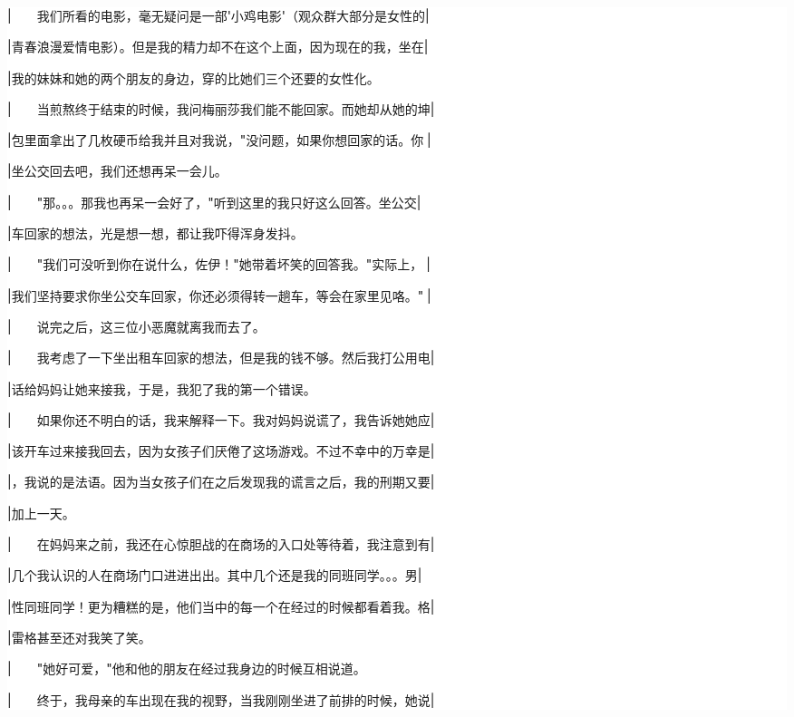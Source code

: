 |　　我们所看的电影，毫无疑问是一部'小鸡电影'（观众群大部分是女性的|

|青春浪漫爱情电影）。但是我的精力却不在这个上面，因为现在的我，坐在|

|我的妹妹和她的两个朋友的身边，穿的比她们三个还要的女性化。

|　　当煎熬终于结束的时候，我问梅丽莎我们能不能回家。而她却从她的坤|

|包里面拿出了几枚硬币给我并且对我说，"没问题，如果你想回家的话。你 |

|坐公交回去吧，我们还想再呆一会儿。

|　　"那。。。那我也再呆一会好了，"听到这里的我只好这么回答。坐公交|

|车回家的想法，光是想一想，都让我吓得浑身发抖。

|　　"我们可没听到你在说什么，佐伊！"她带着坏笑的回答我。"实际上， |

|我们坚持要求你坐公交车回家，你还必须得转一趟车，等会在家里见咯。" |

|　　说完之后，这三位小恶魔就离我而去了。

|　　我考虑了一下坐出租车回家的想法，但是我的钱不够。然后我打公用电|

|话给妈妈让她来接我，于是，我犯了我的第一个错误。

|　　如果你还不明白的话，我来解释一下。我对妈妈说谎了，我告诉她她应|

|该开车过来接我回去，因为女孩子们厌倦了这场游戏。不过不幸中的万幸是|

|，我说的是法语。因为当女孩子们在之后发现我的谎言之后，我的刑期又要|

|加上一天。

|　　在妈妈来之前，我还在心惊胆战的在商场的入口处等待着，我注意到有|

|几个我认识的人在商场门口进进出出。其中几个还是我的同班同学。。。男|

|性同班同学！更为糟糕的是，他们当中的每一个在经过的时候都看着我。格|

|雷格甚至还对我笑了笑。

|　　"她好可爱，"他和他的朋友在经过我身边的时候互相说道。

|　　终于，我母亲的车出现在我的视野，当我刚刚坐进了前排的时候，她说|

